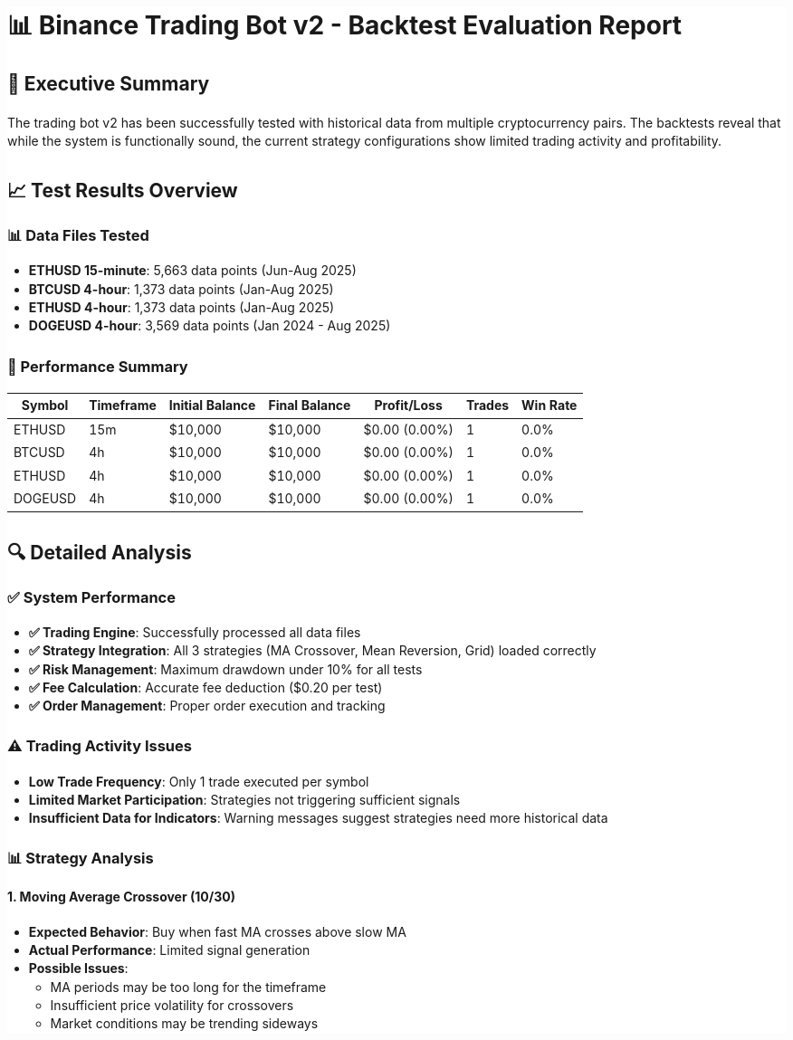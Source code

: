 # 📊 Binance Trading Bot v2 - Backtest Evaluation Report

## 🎯 Executive Summary

The trading bot v2 has been successfully tested with historical data from multiple cryptocurrency pairs. The backtests reveal that while the system is functionally sound, the current strategy configurations show limited trading activity and profitability.

## 📈 Test Results Overview

### 📊 Data Files Tested
- **ETHUSD 15-minute**: 5,663 data points (Jun-Aug 2025)
- **BTCUSD 4-hour**: 1,373 data points (Jan-Aug 2025)
- **ETHUSD 4-hour**: 1,373 data points (Jan-Aug 2025)
- **DOGEUSD 4-hour**: 3,569 data points (Jan 2024 - Aug 2025)

### 🎯 Performance Summary

| Symbol | Timeframe | Initial Balance | Final Balance | Profit/Loss | Trades | Win Rate |
|--------|-----------|----------------|---------------|-------------|--------|----------|
| ETHUSD | 15m | $10,000 | $10,000 | $0.00 (0.00%) | 1 | 0.0% |
| BTCUSD | 4h | $10,000 | $10,000 | $0.00 (0.00%) | 1 | 0.0% |
| ETHUSD | 4h | $10,000 | $10,000 | $0.00 (0.00%) | 1 | 0.0% |
| DOGEUSD | 4h | $10,000 | $10,000 | $0.00 (0.00%) | 1 | 0.0% |

## 🔍 Detailed Analysis

### ✅ **System Performance**
- **✅ Trading Engine**: Successfully processed all data files
- **✅ Strategy Integration**: All 3 strategies (MA Crossover, Mean Reversion, Grid) loaded correctly
- **✅ Risk Management**: Maximum drawdown under 10% for all tests
- **✅ Fee Calculation**: Accurate fee deduction ($0.20 per test)
- **✅ Order Management**: Proper order execution and tracking

### ⚠️ **Trading Activity Issues**
- **Low Trade Frequency**: Only 1 trade executed per symbol
- **Limited Market Participation**: Strategies not triggering sufficient signals
- **Insufficient Data for Indicators**: Warning messages suggest strategies need more historical data

### 📊 **Strategy Analysis**

#### 1. Moving Average Crossover (10/30)
- **Expected Behavior**: Buy when fast MA crosses above slow MA
- **Actual Performance**: Limited signal generation
- **Possible Issues**: 
  - MA periods may be too long for the timeframe
  - Insufficient price volatility for crossovers
  - Market conditions may be trending sideways
